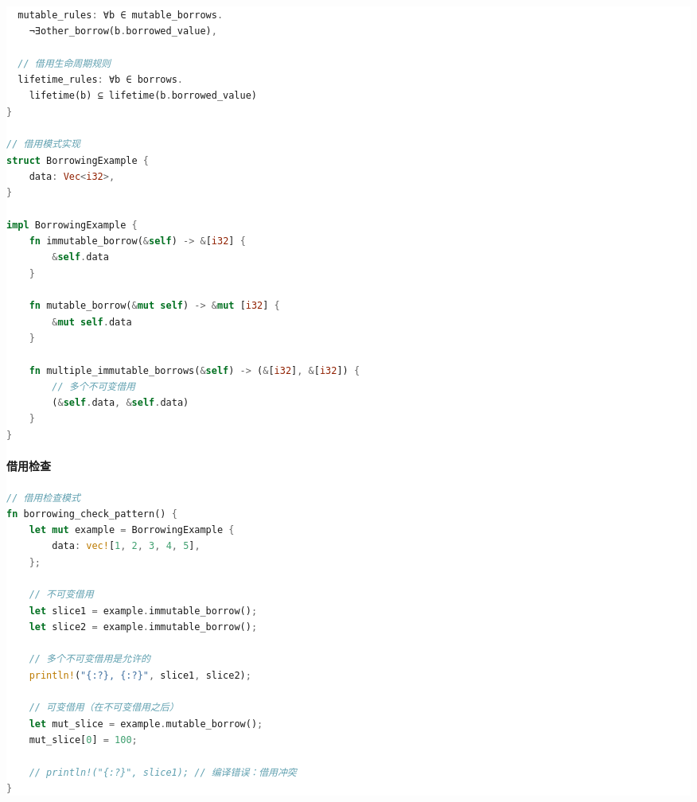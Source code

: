 ```rust
  mutable_rules: ∀b ∈ mutable_borrows.
    ¬∃other_borrow(b.borrowed_value),
  
  // 借用生命周期规则
  lifetime_rules: ∀b ∈ borrows.
    lifetime(b) ⊆ lifetime(b.borrowed_value)
}

// 借用模式实现
struct BorrowingExample {
    data: Vec<i32>,
}

impl BorrowingExample {
    fn immutable_borrow(&self) -> &[i32] {
        &self.data
    }
    
    fn mutable_borrow(&mut self) -> &mut [i32] {
        &mut self.data
    }
    
    fn multiple_immutable_borrows(&self) -> (&[i32], &[i32]) {
        // 多个不可变借用
        (&self.data, &self.data)
    }
}
```

#### 借用检查

```rust
// 借用检查模式
fn borrowing_check_pattern() {
    let mut example = BorrowingExample {
        data: vec![1, 2, 3, 4, 5],
    };
    
    // 不可变借用
    let slice1 = example.immutable_borrow();
    let slice2 = example.immutable_borrow();
    
    // 多个不可变借用是允许的
    println!("{:?}, {:?}", slice1, slice2);
    
    // 可变借用（在不可变借用之后）
    let mut_slice = example.mutable_borrow();
    mut_slice[0] = 100;
    
    // println!("{:?}", slice1); // 编译错误：借用冲突
}
```
